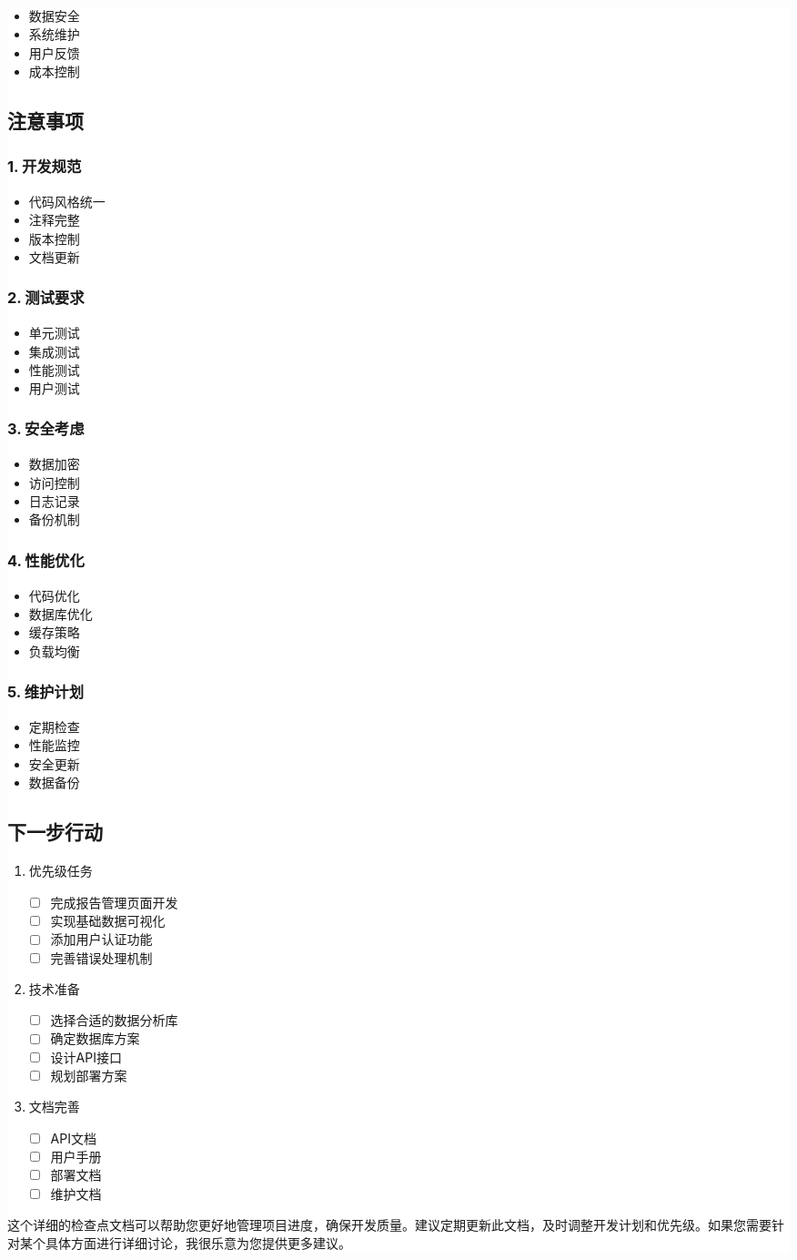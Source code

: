- 数据安全
- 系统维护
- 用户反馈
- 成本控制

## 注意事项

### 1. 开发规范

- 代码风格统一
- 注释完整
- 版本控制
- 文档更新

### 2. 测试要求

- 单元测试
- 集成测试
- 性能测试
- 用户测试

### 3. 安全考虑

- 数据加密
- 访问控制
- 日志记录
- 备份机制

### 4. 性能优化

- 代码优化
- 数据库优化
- 缓存策略
- 负载均衡

### 5. 维护计划

- 定期检查
- 性能监控
- 安全更新
- 数据备份

## 下一步行动

1. 优先级任务

   - [ ] 完成报告管理页面开发
   - [ ] 实现基础数据可视化
   - [ ] 添加用户认证功能
   - [ ] 完善错误处理机制
2. 技术准备

   - [ ] 选择合适的数据分析库
   - [ ] 确定数据库方案
   - [ ] 设计API接口
   - [ ] 规划部署方案
3. 文档完善

   - [ ] API文档
   - [ ] 用户手册
   - [ ] 部署文档
   - [ ] 维护文档

这个详细的检查点文档可以帮助您更好地管理项目进度，确保开发质量。建议定期更新此文档，及时调整开发计划和优先级。如果您需要针对某个具体方面进行详细讨论，我很乐意为您提供更多建议。

